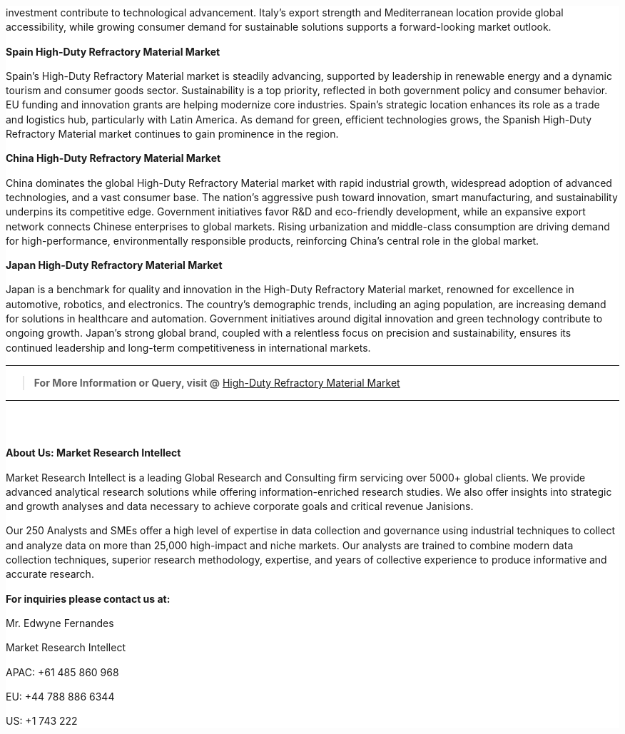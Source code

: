 investment contribute to technological advancement. Italy&rsquo;s export strength and Mediterranean location provide global accessibility, while growing consumer demand for sustainable solutions supports a forward-looking market outlook.</p><p class="" data-start="4424" data-end="4975"><strong data-start="4424" data-end="4445">Spain High-Duty Refractory Material Market</strong></p><p class="" data-start="4424" data-end="4975">Spain&rsquo;s High-Duty Refractory Material market is steadily advancing, supported by leadership in renewable energy and a dynamic tourism and consumer goods sector. Sustainability is a top priority, reflected in both government policy and consumer behavior. EU funding and innovation grants are helping modernize core industries. Spain&rsquo;s strategic location enhances its role as a trade and logistics hub, particularly with Latin America. As demand for green, efficient technologies grows, the Spanish High-Duty Refractory Material market continues to gain prominence in the region.</p><p class="" data-start="4977" data-end="5589"><strong data-start="4977" data-end="4998">China High-Duty Refractory Material Market</strong></p><p class="" data-start="4977" data-end="5589">China dominates the global High-Duty Refractory Material market with rapid industrial growth, widespread adoption of advanced technologies, and a vast consumer base. The nation&rsquo;s aggressive push toward innovation, smart manufacturing, and sustainability underpins its competitive edge. Government initiatives favor R&amp;D and eco-friendly development, while an expansive export network connects Chinese enterprises to global markets. Rising urbanization and middle-class consumption are driving demand for high-performance, environmentally responsible products, reinforcing China&rsquo;s central role in the global market.</p><p class="" data-start="5591" data-end="6162"><strong data-start="5591" data-end="5612">Japan High-Duty Refractory Material Market</strong></p><p class="" data-start="5591" data-end="6162">Japan is a benchmark for quality and innovation in the High-Duty Refractory Material market, renowned for excellence in automotive, robotics, and electronics. The country&rsquo;s demographic trends, including an aging population, are increasing demand for solutions in healthcare and automation. Government initiatives around digital innovation and green technology contribute to ongoing growth. Japan&rsquo;s strong global brand, coupled with a relentless focus on precision and sustainability, ensures its continued leadership and long-term competitiveness in international markets.</p><hr /><blockquote><p><span class="font-[700]"><strong>For More Information or Query, visit&nbsp;@</strong>&nbsp;</span><span class="font-[700]"><a href="https://www.marketresearchintellect.com/product/global-high-duty-refractory-material-sales-market/?utm_source=Linkedin&utm_medium=017" target="_blank" data-tracking-control-name="article-ssr-frontend-pulse_little-text-block" data-tracking-will-navigate="" data-test-link="">High-Duty Refractory Material Market</a></span></p></blockquote><hr /><h3>&nbsp;</h3><p><strong><span class="font-[700]">About Us: Market Research Intellect</span></strong></p><p><span class="">Market Research Intellect is a leading Global Research and Consulting firm servicing over 5000+ global clients. We provide advanced analytical research solutions while offering information-enriched research studies.&nbsp;</span>We also offer insights into strategic and growth analyses and data necessary to achieve corporate goals and critical revenue Janisions.</p><p><span class="">Our 250 Analysts and SMEs offer a high level of expertise in data collection and governance using industrial techniques to collect and analyze data on more than 25,000 high-impact and niche markets. Our analysts are trained to combine modern data collection techniques, superior research methodology, expertise, and years of collective experience to produce informative and accurate research.</span></p><p><strong>For inquiries please contact us at:</strong></p><p>Mr. Edwyne Fernandes</p><p>Market Research Intellect</p><p>APAC: +61 485 860 968</p><p>EU: +44 788 886 6344</p><p>US: +1 743 222